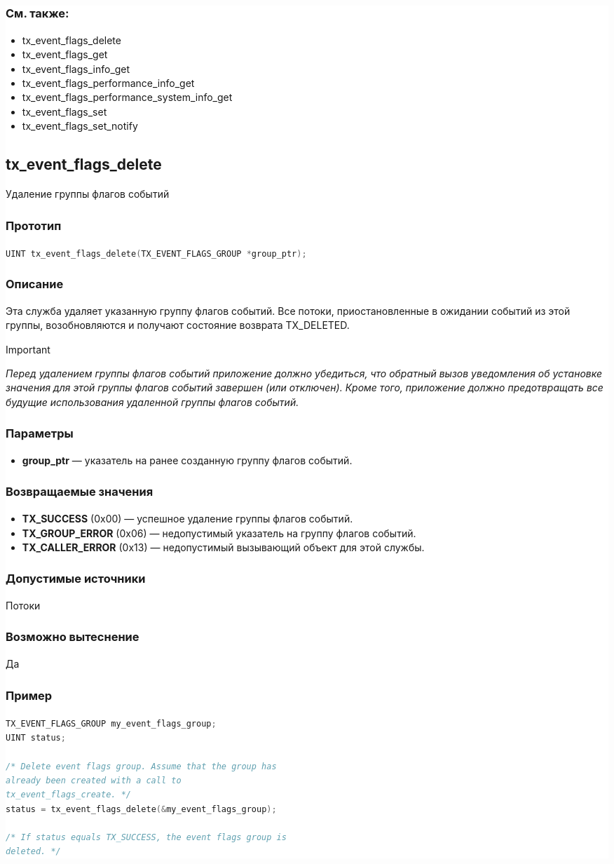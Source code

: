 ### <a name="see-also"></a>См. также:

- tx_event_flags_delete
- tx_event_flags_get
- tx_event_flags_info_get
- tx_event_flags_performance_info_get
- tx_event_flags_performance_system_info_get
- tx_event_flags_set
- tx_event_flags_set_notify

## <a name="tx_event_flags_delete"></a>tx_event_flags_delete

Удаление группы флагов событий

### <a name="prototype"></a>Прототип

```c
UINT tx_event_flags_delete(TX_EVENT_FLAGS_GROUP *group_ptr);
```

### <a name="description"></a>Описание

Эта служба удаляет указанную группу флагов событий. Все потоки, приостановленные в ожидании событий из этой группы, возобновляются и получают состояние возврата TX_DELETED.

>[!IMPORTANT]
> *Перед удалением группы флагов событий приложение должно убедиться, что обратный вызов уведомления об установке значения для этой группы флагов событий завершен (или отключен). Кроме того, приложение должно предотвращать все будущие использования удаленной группы флагов событий.*

### <a name="parameters"></a>Параметры

- **group_ptr** — указатель на ранее созданную группу флагов событий.

### <a name="return-values"></a>Возвращаемые значения

- **TX_SUCCESS** (0x00) — успешное удаление группы флагов событий.
- **TX_GROUP_ERROR** (0x06) — недопустимый указатель на группу флагов событий.
- **TX_CALLER_ERROR** (0x13) — недопустимый вызывающий объект для этой службы.

### <a name="allowed-from"></a>Допустимые источники

Потоки

### <a name="preemption-possible"></a>Возможно вытеснение

Да

### <a name="example"></a>Пример

```c
TX_EVENT_FLAGS_GROUP my_event_flags_group;
UINT status;

/* Delete event flags group. Assume that the group has
already been created with a call to
tx_event_flags_create. */
status = tx_event_flags_delete(&my_event_flags_group);

/* If status equals TX_SUCCESS, the event flags group is
deleted. */
```
